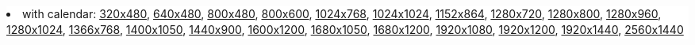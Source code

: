 <li>with calendar: <a href="https://smashingmagazine.com/files/wallpapers/mar-20/glass-ceiling/cal/mar-20-glass-ceiling-cal-320x480.jpg" title="Glass Ceiling - 320x480">320x480</a>, <a href="https://smashingmagazine.com/files/wallpapers/mar-20/glass-ceiling/cal/mar-20-glass-ceiling-cal-640x480.jpg" title="Glass Ceiling - 640x480">640x480</a>, <a href="https://smashingmagazine.com/files/wallpapers/mar-20/glass-ceiling/cal/mar-20-glass-ceiling-cal-800x480.jpg" title="Glass Ceiling - 800x480">800x480</a>, <a href="https://smashingmagazine.com/files/wallpapers/mar-20/glass-ceiling/cal/mar-20-glass-ceiling-cal-800x600.jpg" title="Glass Ceiling - 800x600">800x600</a>, <a href="https://smashingmagazine.com/files/wallpapers/mar-20/glass-ceiling/cal/mar-20-glass-ceiling-cal-1024x768.jpg" title="Glass Ceiling - 1024x768">1024x768</a>, <a href="https://smashingmagazine.com/files/wallpapers/mar-20/glass-ceiling/cal/mar-20-glass-ceiling-cal-1024x1024.jpg" title="Glass Ceiling - 1024x1024">1024x1024</a>, <a href="https://smashingmagazine.com/files/wallpapers/mar-20/glass-ceiling/cal/mar-20-glass-ceiling-cal-1152x864.jpg" title="Glass Ceiling - 1152x864">1152x864</a>, <a href="https://smashingmagazine.com/files/wallpapers/mar-20/glass-ceiling/cal/mar-20-glass-ceiling-cal-1280x720.jpg" title="Glass Ceiling - 1280x720">1280x720</a>, <a href="https://smashingmagazine.com/files/wallpapers/mar-20/glass-ceiling/cal/mar-20-glass-ceiling-cal-1280x800.jpg" title="Glass Ceiling - 1280x800">1280x800</a>, <a href="https://smashingmagazine.com/files/wallpapers/mar-20/glass-ceiling/cal/mar-20-glass-ceiling-cal-1280x960.jpg" title="Glass Ceiling - 1280x960">1280x960</a>, <a href="https://smashingmagazine.com/files/wallpapers/mar-20/glass-ceiling/cal/mar-20-glass-ceiling-cal-1280x1024.jpg" title="Glass Ceiling - 1280x1024">1280x1024</a>, <a href="https://smashingmagazine.com/files/wallpapers/mar-20/glass-ceiling/cal/mar-20-glass-ceiling-cal-1366x768.jpg" title="Glass Ceiling - 1366x768">1366x768</a>, <a href="https://smashingmagazine.com/files/wallpapers/mar-20/glass-ceiling/cal/mar-20-glass-ceiling-cal-1400x1050.jpg" title="Glass Ceiling - 1400x1050">1400x1050</a>, <a href="https://smashingmagazine.com/files/wallpapers/mar-20/glass-ceiling/cal/mar-20-glass-ceiling-cal-1440x900.jpg" title="Glass Ceiling - 1440x900">1440x900</a>, <a href="https://smashingmagazine.com/files/wallpapers/mar-20/glass-ceiling/cal/mar-20-glass-ceiling-cal-1600x1200.jpg" title="Glass Ceiling - 1600x1200">1600x1200</a>, <a href="https://smashingmagazine.com/files/wallpapers/mar-20/glass-ceiling/cal/mar-20-glass-ceiling-cal-1680x1050.jpg" title="Glass Ceiling - 1680x1050">1680x1050</a>, <a href="https://smashingmagazine.com/files/wallpapers/mar-20/glass-ceiling/cal/mar-20-glass-ceiling-cal-1680x1200.jpg" title="Glass Ceiling - 1680x1200">1680x1200</a>, <a href="https://smashingmagazine.com/files/wallpapers/mar-20/glass-ceiling/cal/mar-20-glass-ceiling-cal-1920x1080.jpg" title="Glass Ceiling - 1920x1080">1920x1080</a>, <a href="https://smashingmagazine.com/files/wallpapers/mar-20/glass-ceiling/cal/mar-20-glass-ceiling-cal-1920x1200.jpg" title="Glass Ceiling - 1920x1200">1920x1200</a>, <a href="https://smashingmagazine.com/files/wallpapers/mar-20/glass-ceiling/cal/mar-20-glass-ceiling-cal-1920x1440.jpg" title="Glass Ceiling - 1920x1440">1920x1440</a>, <a href="https://smashingmagazine.com/files/wallpapers/mar-20/glass-ceiling/cal/mar-20-glass-ceiling-cal-2560x1440.jpg" title="Glass Ceiling - 2560x1440">2560x1440</a></li>